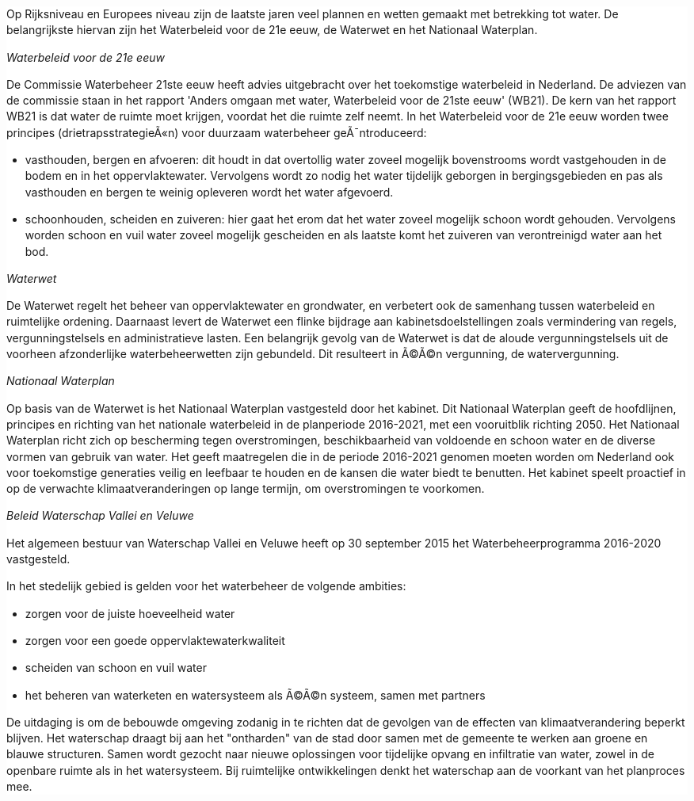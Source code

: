 Op Rijksniveau en Europees niveau zijn de laatste jaren veel plannen en wetten gemaakt met betrekking tot water. De belangrijkste hiervan zijn het Waterbeleid voor de 21e eeuw, de Waterwet en het Nationaal Waterplan.

*Waterbeleid voor de 21e eeuw*

De Commissie Waterbeheer 21ste eeuw heeft advies uitgebracht over het toekomstige waterbeleid in Nederland. De adviezen van de commissie staan in het rapport 'Anders omgaan met water, Waterbeleid voor de 21ste eeuw' (WB21\). De kern van het rapport WB21 is dat water de ruimte moet krijgen, voordat het die ruimte zelf neemt. In het Waterbeleid voor de 21e eeuw worden twee principes (drietrapsstrategieÃ«n) voor duurzaam waterbeheer geÃ¯ntroduceerd:

* vasthouden, bergen en afvoeren: dit houdt in dat overtollig water zoveel mogelijk bovenstrooms wordt vastgehouden in de bodem en in het oppervlaktewater. Vervolgens wordt zo nodig het water tijdelijk geborgen in bergingsgebieden en pas als vasthouden en bergen te weinig opleveren wordt het water afgevoerd.

* schoonhouden, scheiden en zuiveren: hier gaat het erom dat het water zoveel mogelijk schoon wordt gehouden. Vervolgens worden schoon en vuil water zoveel mogelijk gescheiden en als laatste komt het zuiveren van verontreinigd water aan het bod.

*Waterwet*

De Waterwet regelt het beheer van oppervlaktewater en grondwater, en verbetert ook de samenhang tussen waterbeleid en ruimtelijke ordening. Daarnaast levert de Waterwet een flinke bijdrage aan kabinetsdoelstellingen zoals vermindering van regels, vergunningstelsels en administratieve lasten. Een belangrijk gevolg van de Waterwet is dat de aloude vergunningstelsels uit de voorheen afzonderlijke waterbeheerwetten zijn gebundeld. Dit resulteert in Ã©Ã©n vergunning, de watervergunning.

*Nationaal Waterplan*

Op basis van de Waterwet is het Nationaal Waterplan vastgesteld door het kabinet. Dit Nationaal Waterplan geeft de hoofdlijnen, principes en richting van het nationale waterbeleid in de planperiode 2016\-2021, met een vooruitblik richting 2050\. Het Nationaal Waterplan richt zich op bescherming tegen overstromingen, beschikbaarheid van voldoende en schoon water en de diverse vormen van gebruik van water. Het geeft maatregelen die in de periode 2016\-2021 genomen moeten worden om Nederland ook voor toekomstige generaties veilig en leefbaar te houden en de kansen die water biedt te benutten. Het kabinet speelt proactief in op de verwachte klimaatveranderingen op lange termijn, om overstromingen te voorkomen.

*Beleid Waterschap Vallei en Veluwe*

Het algemeen bestuur van Waterschap Vallei en Veluwe heeft op 30 september 2015 het Waterbeheerprogramma 2016\-2020 vastgesteld.

In het stedelijk gebied is gelden voor het waterbeheer de volgende ambities:

* zorgen voor de juiste hoeveelheid water

* zorgen voor een goede oppervlaktewaterkwaliteit

* scheiden van schoon en vuil water

* het beheren van waterketen en watersysteem als Ã©Ã©n systeem, samen met partners

De uitdaging is om de bebouwde omgeving zodanig in te richten dat de gevolgen van de effecten van klimaatverandering beperkt blijven. Het waterschap draagt bij aan het "ontharden" van de stad door samen met de gemeente te werken aan groene en blauwe structuren. Samen wordt gezocht naar nieuwe oplossingen voor tijdelijke opvang en infiltratie van water, zowel in de openbare ruimte als in het watersysteem. Bij ruimtelijke ontwikkelingen denkt het waterschap aan de voorkant van het planproces mee.
